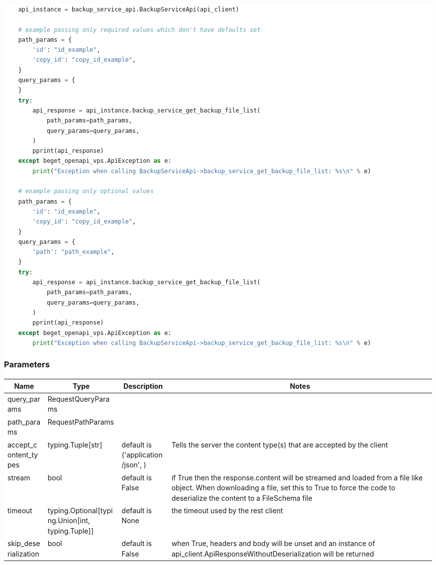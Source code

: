 ```python
    api_instance = backup_service_api.BackupServiceApi(api_client)

    # example passing only required values which don't have defaults set
    path_params = {
        'id': "id_example",
        'copy_id': "copy_id_example",
    }
    query_params = {
    }
    try:
        api_response = api_instance.backup_service_get_backup_file_list(
            path_params=path_params,
            query_params=query_params,
        )
        pprint(api_response)
    except beget_openapi_vps.ApiException as e:
        print("Exception when calling BackupServiceApi->backup_service_get_backup_file_list: %s\n" % e)

    # example passing only optional values
    path_params = {
        'id': "id_example",
        'copy_id': "copy_id_example",
    }
    query_params = {
        'path': "path_example",
    }
    try:
        api_response = api_instance.backup_service_get_backup_file_list(
            path_params=path_params,
            query_params=query_params,
        )
        pprint(api_response)
    except beget_openapi_vps.ApiException as e:
        print("Exception when calling BackupServiceApi->backup_service_get_backup_file_list: %s\n" % e)
```
### Parameters

Name | Type | Description  | Notes
------------- | ------------- | ------------- | -------------
query_params | RequestQueryParams | |
path_params | RequestPathParams | |
accept_content_types | typing.Tuple[str] | default is ('application/json', ) | Tells the server the content type(s) that are accepted by the client
stream | bool | default is False | if True then the response.content will be streamed and loaded from a file like object. When downloading a file, set this to True to force the code to deserialize the content to a FileSchema file
timeout | typing.Optional[typing.Union[int, typing.Tuple]] | default is None | the timeout used by the rest client
skip_deserialization | bool | default is False | when True, headers and body will be unset and an instance of api_client.ApiResponseWithoutDeserialization will be returned
